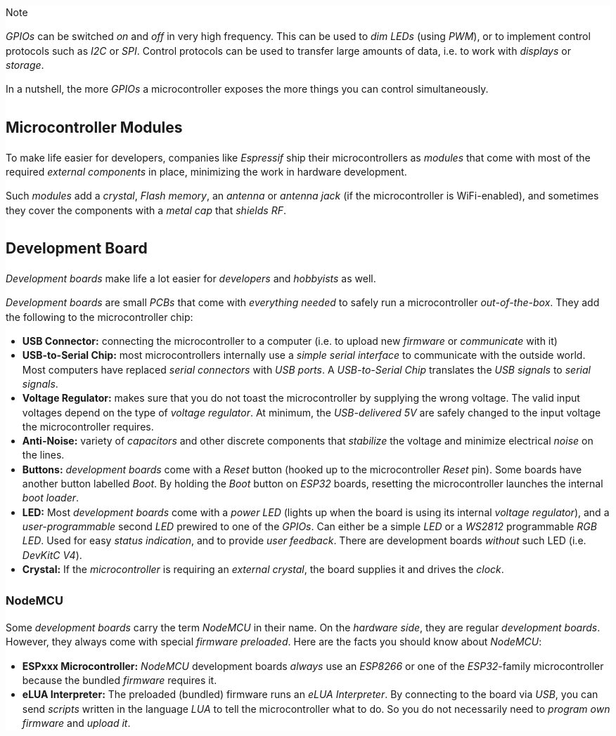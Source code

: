 > [!NOTE]
> *GPIOs* can be switched *on* and *off* in very high frequency. This can be used to *dim LEDs* (using *PWM*), or to implement control protocols such as *I2C* or *SPI*. Control protocols can be used to transfer large amounts of data, i.e. to work with *displays* or *storage*.

In a nutshell, the more *GPIOs* a microcontroller exposes the more things you can control simultaneously.

## Microcontroller Modules

To make life easier for developers, companies like *Espressif* ship their microcontrollers as *modules* that come with most of the required *external components* in place, minimizing the work in hardware development. 

Such *modules* add a *crystal*, *Flash memory*, an *antenna* or *antenna jack* (if the microcontroller is WiFi-enabled), and sometimes they cover the components with a *metal cap* that *shields RF*.

## Development Board

*Development boards* make life a lot easier for *developers* and *hobbyists* as well.

*Development boards* are small *PCBs* that come with *everything needed* to safely run a microcontroller *out-of-the-box*. They add the following to the microcontroller chip:

* **USB Connector:** connecting the microcontroller to a computer (i.e. to upload new *firmware* or *communicate* with it)
* **USB-to-Serial Chip:** most microcontrollers internally use a *simple serial interface* to communicate with the outside world. Most computers have replaced *serial connectors* with *USB ports*. A *USB-to-Serial Chip* translates the *USB signals* to *serial signals*.
* **Voltage Regulator:** makes sure that you do not toast the microcontroller by supplying the wrong voltage. The valid input voltages depend on the type of *voltage regulator*. At minimum, the *USB-delivered 5V* are safely changed to the input voltage the microcontroller requires.
* **Anti-Noise:** variety of *capacitors* and other discrete components that *stabilize* the voltage and minimize electrical *noise* on the lines.
* **Buttons:** *development boards* come with a *Reset* button (hooked up to the microcontroller *Reset* pin). Some boards have another button labelled *Boot*. By holding the *Boot* button on *ESP32* boards, resetting the microcontroller launches the internal *boot loader*.
* **LED:** Most *development boards* come with a *power LED* (lights up when the board is using its internal *voltage regulator*), and a *user-programmable* second *LED* prewired to one of the *GPIOs*. Can either be a simple *LED* or a *WS2812* programmable *RGB LED*. Used for easy *status indication*, and to provide *user feedback*. There are development boards *without* such LED (i.e. *DevKitC V4*).
* **Crystal:** If the *microcontroller* is requiring an *external crystal*, the board supplies it and drives the *clock*.

### NodeMCU

Some *development boards* carry the term *NodeMCU* in their name. On the *hardware side*, they are regular *development boards*. However, they always come with special *firmware preloaded*. Here are the facts you should know about *NodeMCU*:

* **ESPxxx Microcontroller:** *NodeMCU* development boards *always* use an *ESP8266* or one of the *ESP32*-family microcontroller because the bundled *firmware* requires it.
* **eLUA Interpreter:** The preloaded (bundled) firmware runs an *eLUA Interpreter*. By connecting to the board via *USB*, you can send *scripts* written in the language *LUA* to tell the microcontroller what to do. So you do not necessarily need to *program own firmware* and *upload it*. 

